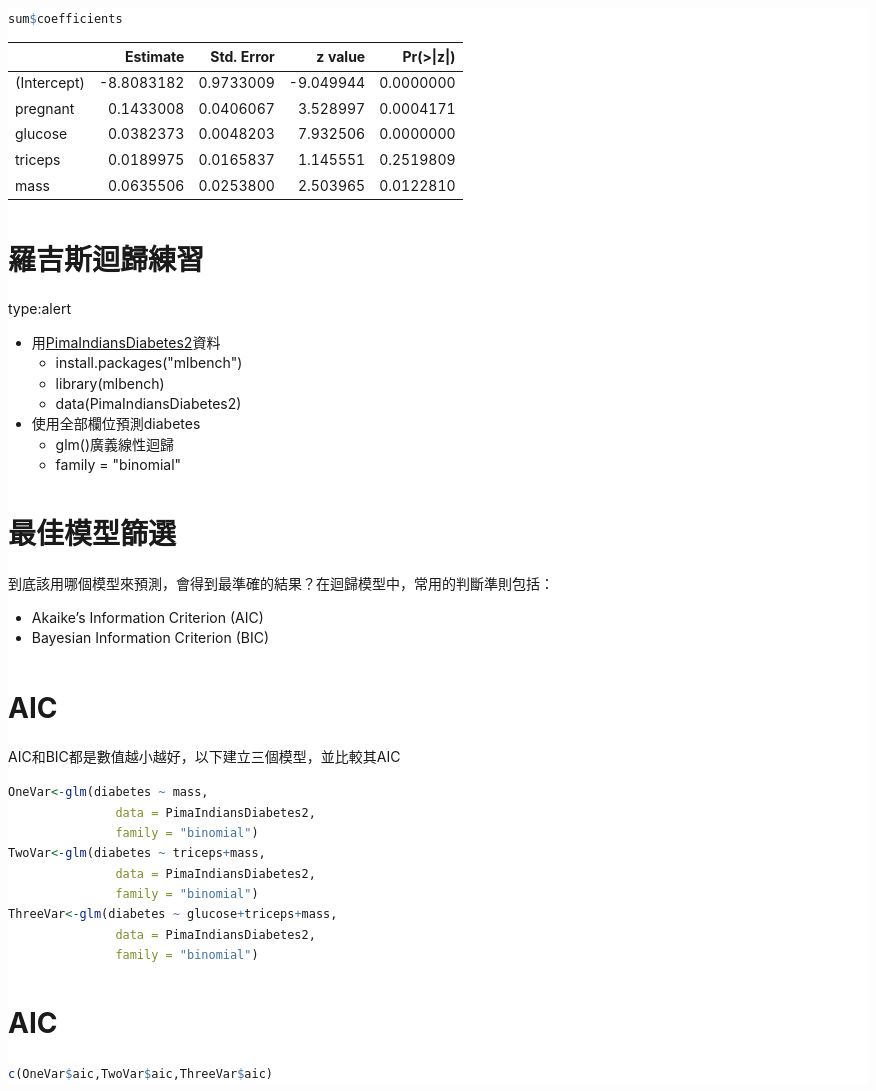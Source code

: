 ```r
sum$coefficients
```

|            |   Estimate| Std. Error|   z value| Pr(>&#124;z&#124;)|
|:-----------|----------:|----------:|---------:|------------------:|
|(Intercept) | -8.8083182|  0.9733009| -9.049944|          0.0000000|
|pregnant    |  0.1433008|  0.0406067|  3.528997|          0.0004171|
|glucose     |  0.0382373|  0.0048203|  7.932506|          0.0000000|
|triceps     |  0.0189975|  0.0165837|  1.145551|          0.2519809|
|mass        |  0.0635506|  0.0253800|  2.503965|          0.0122810|

羅吉斯迴歸練習
====================================
type:alert
- 用[PimaIndiansDiabetes2](https://archive.ics.uci.edu/ml/datasets/Pima+Indians+Diabetes)資料
  - install.packages("mlbench")
  - library(mlbench)
  - data(PimaIndiansDiabetes2)
- 使用全部欄位預測diabetes
  - glm()廣義線性迴歸
  - family = "binomial"

最佳模型篩選
====================================

到底該用哪個模型來預測，會得到最準確的結果？在迴歸模型中，常用的判斷準則包括：

  - Akaike’s Information Criterion (AIC)
  - Bayesian Information Criterion (BIC)

AIC
====================================
AIC和BIC都是數值越小越好，以下建立三個模型，並比較其AIC

```r
OneVar<-glm(diabetes ~ mass,
               data = PimaIndiansDiabetes2, 
               family = "binomial")
TwoVar<-glm(diabetes ~ triceps+mass,
               data = PimaIndiansDiabetes2, 
               family = "binomial")
ThreeVar<-glm(diabetes ~ glucose+triceps+mass,
               data = PimaIndiansDiabetes2, 
               family = "binomial")
```

AIC
====================================

```r
c(OneVar$aic,TwoVar$aic,ThreeVar$aic)
```
